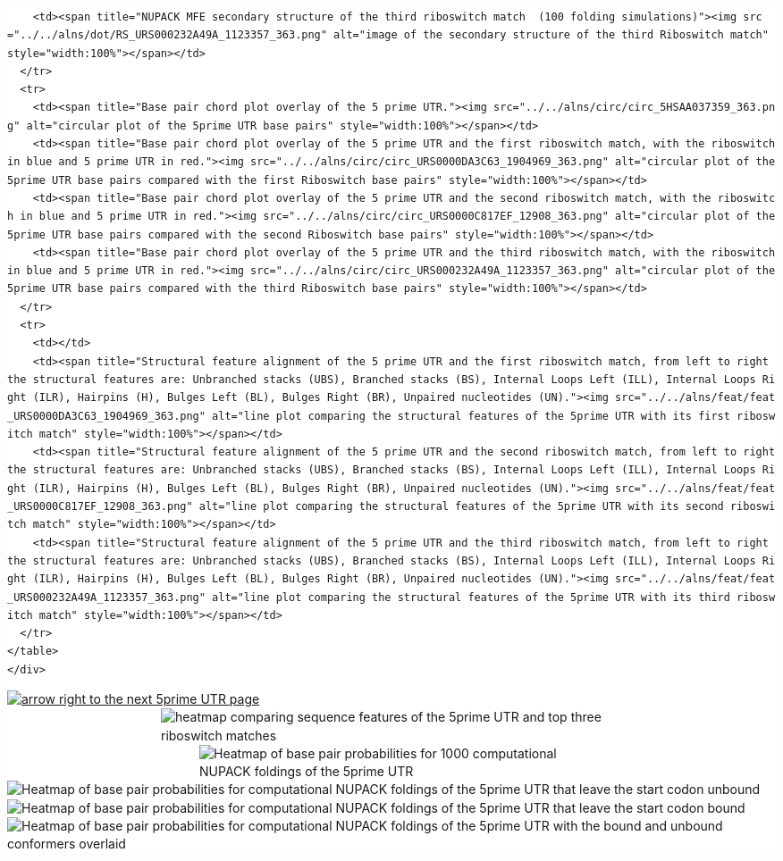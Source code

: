         <td><span title="NUPACK MFE secondary structure of the third riboswitch match  (100 folding simulations)"><img src="../../alns/dot/RS_URS000232A49A_1123357_363.png" alt="image of the secondary structure of the third Riboswitch match" style="width:100%"></span></td>
      </tr>
      <tr>
        <td><span title="Base pair chord plot overlay of the 5 prime UTR."><img src="../../alns/circ/circ_5HSAA037359_363.png" alt="circular plot of the 5prime UTR base pairs" style="width:100%"></span></td>
        <td><span title="Base pair chord plot overlay of the 5 prime UTR and the first riboswitch match, with the riboswitch in blue and 5 prime UTR in red."><img src="../../alns/circ/circ_URS0000DA3C63_1904969_363.png" alt="circular plot of the 5prime UTR base pairs compared with the first Riboswitch base pairs" style="width:100%"></span></td>
        <td><span title="Base pair chord plot overlay of the 5 prime UTR and the second riboswitch match, with the riboswitch in blue and 5 prime UTR in red."><img src="../../alns/circ/circ_URS0000C817EF_12908_363.png" alt="circular plot of the 5prime UTR base pairs compared with the second Riboswitch base pairs" style="width:100%"></span></td>
        <td><span title="Base pair chord plot overlay of the 5 prime UTR and the third riboswitch match, with the riboswitch in blue and 5 prime UTR in red."><img src="../../alns/circ/circ_URS000232A49A_1123357_363.png" alt="circular plot of the 5prime UTR base pairs compared with the third Riboswitch base pairs" style="width:100%"></span></td>
      </tr>
      <tr>
        <td></td>
        <td><span title="Structural feature alignment of the 5 prime UTR and the first riboswitch match, from left to right the structural features are: Unbranched stacks (UBS), Branched stacks (BS), Internal Loops Left (ILL), Internal Loops Right (ILR), Hairpins (H), Bulges Left (BL), Bulges Right (BR), Unpaired nucleotides (UN)."><img src="../../alns/feat/feat_URS0000DA3C63_1904969_363.png" alt="line plot comparing the structural features of the 5prime UTR with its first riboswitch match" style="width:100%"></span></td>
        <td><span title="Structural feature alignment of the 5 prime UTR and the second riboswitch match, from left to right the structural features are: Unbranched stacks (UBS), Branched stacks (BS), Internal Loops Left (ILL), Internal Loops Right (ILR), Hairpins (H), Bulges Left (BL), Bulges Right (BR), Unpaired nucleotides (UN)."><img src="../../alns/feat/feat_URS0000C817EF_12908_363.png" alt="line plot comparing the structural features of the 5prime UTR with its second riboswitch match" style="width:100%"></span></td>
        <td><span title="Structural feature alignment of the 5 prime UTR and the third riboswitch match, from left to right the structural features are: Unbranched stacks (UBS), Branched stacks (BS), Internal Loops Left (ILL), Internal Loops Right (ILR), Hairpins (H), Bulges Left (BL), Bulges Right (BR), Unpaired nucleotides (UN)."><img src="../../alns/feat/feat_URS000232A49A_1123357_363.png" alt="line plot comparing the structural features of the 5prime UTR with its third riboswitch match" style="width:100%"></span></td>
      </tr>
    </table>
    </div>
  <div class="column">
    <a href="../../_mds/SCOC/"><span title="Next 5 prime UTR"><img src="../../icons/arrow_right.png" alt="arrow right to the next 5prime UTR page" style="width:100%"></span></a>
  </div>
</div>


<div class="row" >
    <div class="column_center">
        <span title="Sequence feature comparison across the 5 prime UTR and its top three riboswitch matches via a heatmap (64 nucleotide triplets)."><img src="../../alns/feat/featcomp_363.png" alt="heatmap comparing sequence features of the 5prime UTR and top three riboswitch matches" style="width:60%; display:block; margin-left:auto; margin-right:auto;"></span>
    </div>
</div>

<div class="row" >
    <div class="column_center">
        <span title="Probability that a given base pair LxL is bound within the 1000 folding simulations. Diagonal represents the overall probability that a given base is unpaired."><img src="../../alns/bpp/bpp_363.png" alt="Heatmap of base pair probabilities for 1000 computational NUPACK foldings of the 5prime UTR" style="width:50%; display:block; margin-left:auto; margin-right:auto;"></span>
    </div>
</div>

<div class="row" >
    <div class="column">
        <span title="Probability that a given base pair is bound when all three nucleotides of the start codon is unbound."><img src="../../alns/bpp/bpp_363_unbound.png" alt="Heatmap of base pair probabilities for computational NUPACK foldings of the 5prime UTR that leave the start codon unbound" style="width:100%; display:block; margin-left:auto; margin-right:auto;"></span>
    </div>
    <div class="column">
        <span title="Probability that a given base pair is bound when all three nucleotides of the start codon is bound."><img src="../../alns/bpp/bpp_363_bound.png" alt="Heatmap of base pair probabilities for computational NUPACK foldings of the 5prime UTR that leave the start codon bound" style="width:100%; display:block; margin-left:auto; margin-right:auto;"></span>
    </div>
    <div class="column">
        <span title="Merged base pair probability plot by unbound/bound start codons."><img src="../../alns/bpp/bpp_363_merge.png" alt="Heatmap of base pair probabilities for computational NUPACK foldings of the 5prime UTR with the bound and unbound conformers overlaid" style="width:100%; display:block; margin-left:auto; margin-right:auto;"></span>
    </div>
</div>
